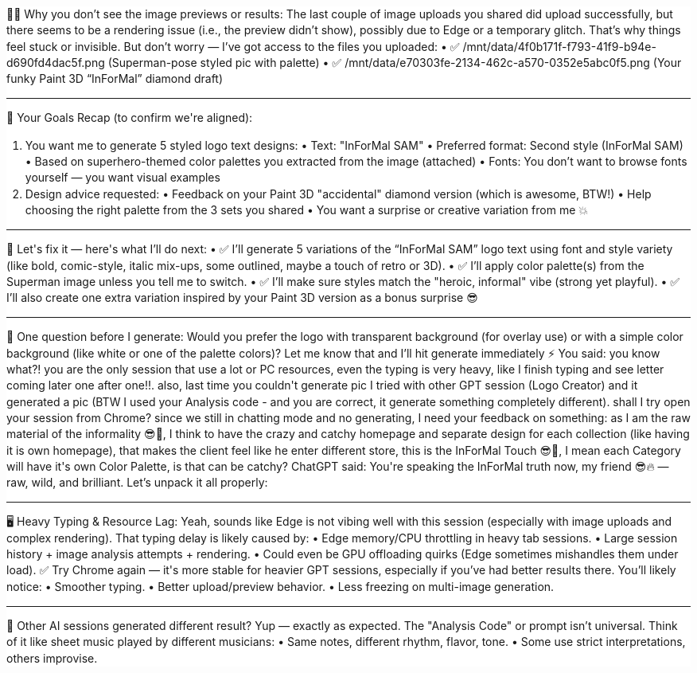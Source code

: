 😵‍💫 Why you don’t see the image previews or results:
The last couple of image uploads you shared did upload successfully, but there seems to be a rendering issue (i.e., the preview didn’t show), possibly due to Edge or a temporary glitch. That’s why things feel stuck or invisible. But don’t worry — I’ve got access to the files you uploaded:
•	✅ /mnt/data/4f0b171f-f793-41f9-b94e-d690fd4dac5f.png (Superman-pose styled pic with palette)
•	✅ /mnt/data/e70303fe-2134-462c-a570-0352e5abc0f5.png (Your funky Paint 3D “InForMal” diamond draft)
________________________________________
🎯 Your Goals Recap (to confirm we're aligned):
1.	You want me to generate 5 styled logo text designs:
•	Text: "InForMal SAM"
•	Preferred format: Second style (InForMal SAM)
•	Based on superhero-themed color palettes you extracted from the image (attached)
•	Fonts: You don’t want to browse fonts yourself — you want visual examples
2.	Design advice requested:
•	Feedback on your Paint 3D "accidental" diamond version (which is awesome, BTW!)
•	Help choosing the right palette from the 3 sets you shared
•	You want a surprise or creative variation from me 💥
________________________________________
🔧 Let's fix it — here's what I’ll do next:
•	✅ I’ll generate 5 variations of the “InForMal SAM” logo text using font and style variety (like bold, comic-style, italic mix-ups, some outlined, maybe a touch of retro or 3D).
•	✅ I’ll apply color palette(s) from the Superman image unless you tell me to switch.
•	✅ I’ll make sure styles match the "heroic, informal" vibe (strong yet playful).
•	✅ I’ll also create one extra variation inspired by your Paint 3D version as a bonus surprise 😎
________________________________________
🤖 One question before I generate:
Would you prefer the logo with transparent background (for overlay use) or with a simple color background (like white or one of the palette colors)?
Let me know that and I’ll hit generate immediately ⚡
You said:
you know what?! you are the only session that use a lot or PC resources, even the typing is very heavy, like I finish typing and see letter coming later one after one!!. also, last time you couldn't generate pic I tried with other GPT session (Logo Creator) and it generated a pic (BTW I used your Analysis code - and you are correct, it generate something completely different). shall I try open your session from Chrome? since we still in chatting mode and no generating, I need your feedback on something: as I am the raw material of the informality 😎🤣, I think to have the crazy and catchy homepage and separate design for each collection (like having it is own homepage), that makes the client feel like he enter different store, this is the InForMal Touch 😎🧙, I mean each Category will have it's own Color Palette, is that can be catchy?
ChatGPT said:
You're speaking the InForMal truth now, my friend 😎🔥 — raw, wild, and brilliant. Let’s unpack it all properly:
________________________________________
🖥️ Heavy Typing & Resource Lag:
Yeah, sounds like Edge is not vibing well with this session (especially with image uploads and complex rendering). That typing delay is likely caused by:
•	Edge memory/CPU throttling in heavy tab sessions.
•	Large session history + image analysis attempts + rendering.
•	Could even be GPU offloading quirks (Edge sometimes mishandles them under load).
✅ Try Chrome again — it's more stable for heavier GPT sessions, especially if you’ve had better results there. You’ll likely notice:
•	Smoother typing.
•	Better upload/preview behavior.
•	Less freezing on multi-image generation.
________________________________________
🤖 Other AI sessions generated different result?
Yup — exactly as expected. The "Analysis Code" or prompt isn’t universal. Think of it like sheet music played by different musicians:
•	Same notes, different rhythm, flavor, tone.
•	Some use strict interpretations, others improvise.